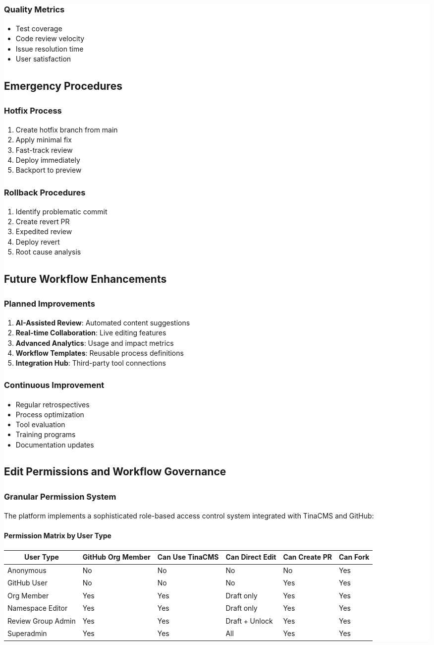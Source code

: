 ### Quality Metrics
- Test coverage
- Code review velocity
- Issue resolution time
- User satisfaction

## Emergency Procedures

### Hotfix Process
1. Create hotfix branch from main
2. Apply minimal fix
3. Fast-track review
4. Deploy immediately
5. Backport to preview

### Rollback Procedures
1. Identify problematic commit
2. Create revert PR
3. Expedited review
4. Deploy revert
5. Root cause analysis

## Future Workflow Enhancements

### Planned Improvements
1. **AI-Assisted Review**: Automated content suggestions
2. **Real-time Collaboration**: Live editing features
3. **Advanced Analytics**: Usage and impact metrics
4. **Workflow Templates**: Reusable process definitions
5. **Integration Hub**: Third-party tool connections

### Continuous Improvement
- Regular retrospectives
- Process optimization
- Tool evaluation
- Training programs
- Documentation updates

## Edit Permissions and Workflow Governance

### Granular Permission System

The platform implements a sophisticated role-based access control system integrated with TinaCMS and GitHub:

#### Permission Matrix by User Type

| User Type | GitHub Org Member | Can Use TinaCMS | Can Direct Edit | Can Create PR | Can Fork |
|-----------|-------------------|-----------------|-----------------|---------------|----------|
| Anonymous | No | No | No | No | Yes |
| GitHub User | No | No | No | Yes | Yes |
| Org Member | Yes | Yes | Draft only | Yes | Yes |
| Namespace Editor | Yes | Yes | Draft only | Yes | Yes |
| Review Group Admin | Yes | Yes | Draft + Unlock | Yes | Yes |
| Superadmin | Yes | Yes | All | Yes | Yes |
